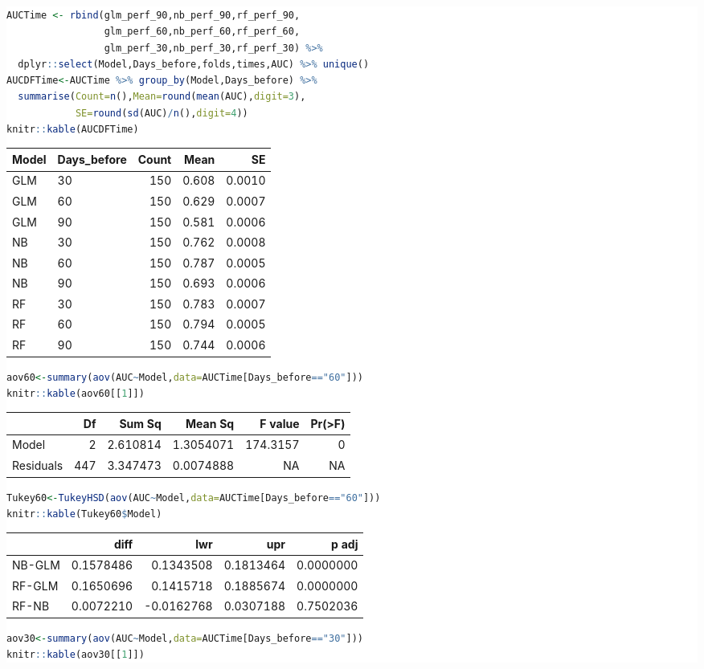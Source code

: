 ``` r
AUCTime <- rbind(glm_perf_90,nb_perf_90,rf_perf_90,
                 glm_perf_60,nb_perf_60,rf_perf_60,
                 glm_perf_30,nb_perf_30,rf_perf_30) %>% 
  dplyr::select(Model,Days_before,folds,times,AUC) %>% unique()
AUCDFTime<-AUCTime %>% group_by(Model,Days_before) %>% 
  summarise(Count=n(),Mean=round(mean(AUC),digit=3),
            SE=round(sd(AUC)/n(),digit=4))
knitr::kable(AUCDFTime)
```

| Model | Days\_before |  Count|   Mean|      SE|
|:------|:-------------|------:|------:|-------:|
| GLM   | 30           |    150|  0.608|  0.0010|
| GLM   | 60           |    150|  0.629|  0.0007|
| GLM   | 90           |    150|  0.581|  0.0006|
| NB    | 30           |    150|  0.762|  0.0008|
| NB    | 60           |    150|  0.787|  0.0005|
| NB    | 90           |    150|  0.693|  0.0006|
| RF    | 30           |    150|  0.783|  0.0007|
| RF    | 60           |    150|  0.794|  0.0005|
| RF    | 90           |    150|  0.744|  0.0006|

``` r
aov60<-summary(aov(AUC~Model,data=AUCTime[Days_before=="60"]))
knitr::kable(aov60[[1]])
```

|           |   Df|    Sum Sq|    Mean Sq|   F value|  Pr(&gt;F)|
|-----------|----:|---------:|----------:|---------:|----------:|
| Model     |    2|  2.610814|  1.3054071|  174.3157|          0|
| Residuals |  447|  3.347473|  0.0074888|        NA|         NA|

``` r
Tukey60<-TukeyHSD(aov(AUC~Model,data=AUCTime[Days_before=="60"]))
knitr::kable(Tukey60$Model)
```

|        |       diff|         lwr|        upr|      p adj|
|--------|----------:|-----------:|----------:|----------:|
| NB-GLM |  0.1578486|   0.1343508|  0.1813464|  0.0000000|
| RF-GLM |  0.1650696|   0.1415718|  0.1885674|  0.0000000|
| RF-NB  |  0.0072210|  -0.0162768|  0.0307188|  0.7502036|

``` r
aov30<-summary(aov(AUC~Model,data=AUCTime[Days_before=="30"]))
knitr::kable(aov30[[1]])
```
